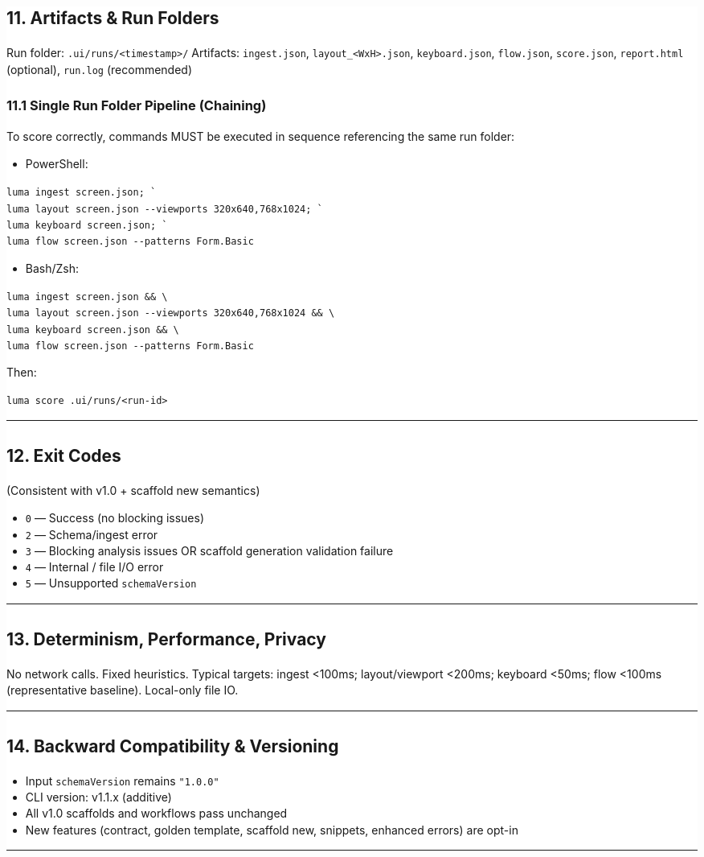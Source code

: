 
## 11. Artifacts & Run Folders
Run folder: `.ui/runs/<timestamp>/`
Artifacts: `ingest.json`, `layout_<WxH>.json`, `keyboard.json`, `flow.json`, `score.json`, `report.html` (optional), `run.log` (recommended)

### 11.1 Single Run Folder Pipeline (Chaining)
To score correctly, commands MUST be executed in sequence referencing the same run folder:
- PowerShell:
```
luma ingest screen.json; `
luma layout screen.json --viewports 320x640,768x1024; `
luma keyboard screen.json; `
luma flow screen.json --patterns Form.Basic
```
- Bash/Zsh:
```
luma ingest screen.json && \
luma layout screen.json --viewports 320x640,768x1024 && \
luma keyboard screen.json && \
luma flow screen.json --patterns Form.Basic
```
Then:
```
luma score .ui/runs/<run-id>
```

---

## 12. Exit Codes
(Consistent with v1.0 + scaffold new semantics)
- `0` — Success (no blocking issues)
- `2` — Schema/ingest error
- `3` — Blocking analysis issues OR scaffold generation validation failure
- `4` — Internal / file I/O error
- `5` — Unsupported `schemaVersion`

---

## 13. Determinism, Performance, Privacy
No network calls. Fixed heuristics. Typical targets: ingest <100ms; layout/viewport <200ms; keyboard <50ms; flow <100ms (representative baseline). Local-only file IO.

---

## 14. Backward Compatibility & Versioning
- Input `schemaVersion` remains `"1.0.0"`
- CLI version: v1.1.x (additive)
- All v1.0 scaffolds and workflows pass unchanged
- New features (contract, golden template, scaffold new, snippets, enhanced errors) are opt-in

---
